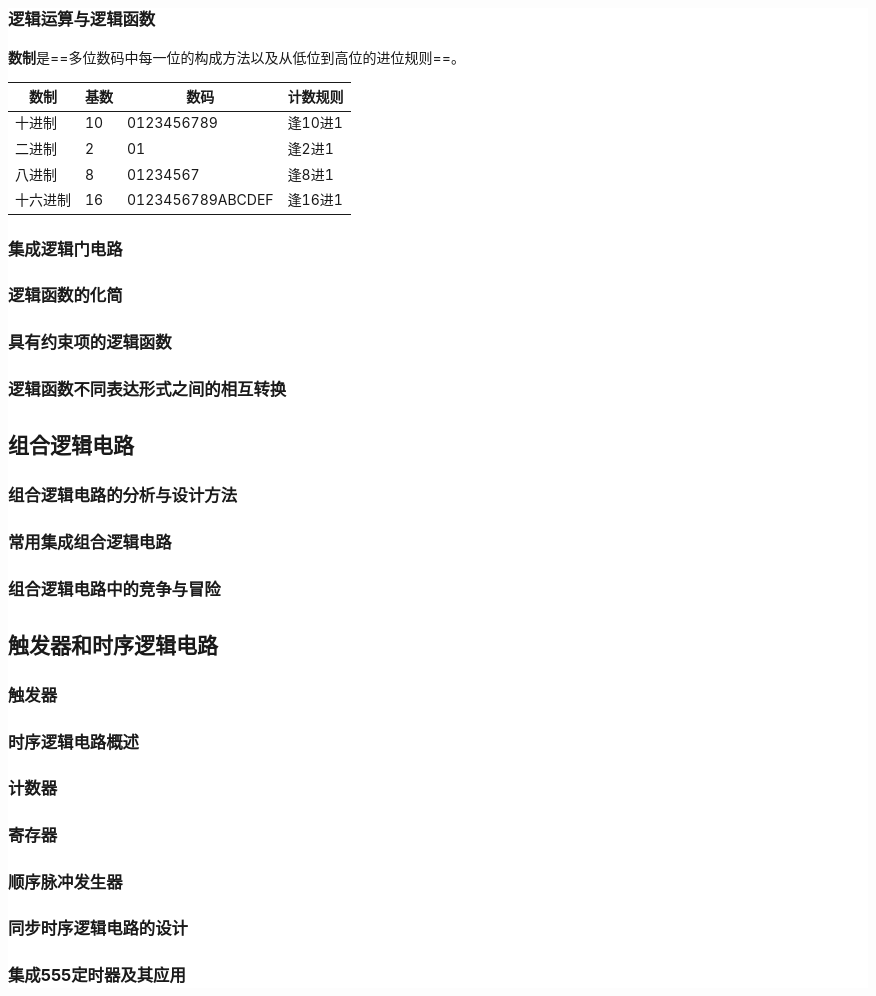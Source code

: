 ### 逻辑运算与逻辑函数

**数制**是==多位数码中每一位的构成方法以及从低位到高位的进位规则==。

|数制|基数|数码|计数规则|
|-|-|-|-|
|十进制|10|0123456789|逢10进1|
|二进制|2|01|逢2进1|
|八进制|8|01234567|逢8进1|
|十六进制|16|0123456789ABCDEF|逢16进1|



### 集成逻辑门电路

### 逻辑函数的化简

### 具有约束项的逻辑函数

### 逻辑函数不同表达形式之间的相互转换

## 组合逻辑电路

### 组合逻辑电路的分析与设计方法

### 常用集成组合逻辑电路

### 组合逻辑电路中的竞争与冒险

## 触发器和时序逻辑电路

### 触发器

### 时序逻辑电路概述

### 计数器

### 寄存器

### 顺序脉冲发生器

### 同步时序逻辑电路的设计

### 集成555定时器及其应用
